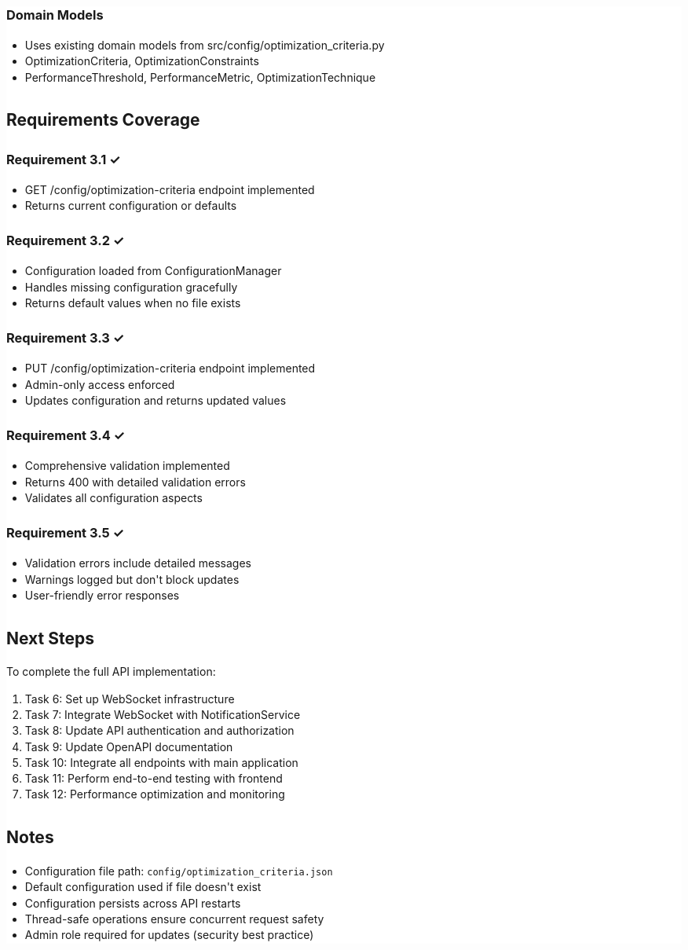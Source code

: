 ### Domain Models
- Uses existing domain models from src/config/optimization_criteria.py
- OptimizationCriteria, OptimizationConstraints
- PerformanceThreshold, PerformanceMetric, OptimizationTechnique

## Requirements Coverage

### Requirement 3.1 ✓
- GET /config/optimization-criteria endpoint implemented
- Returns current configuration or defaults

### Requirement 3.2 ✓
- Configuration loaded from ConfigurationManager
- Handles missing configuration gracefully
- Returns default values when no file exists

### Requirement 3.3 ✓
- PUT /config/optimization-criteria endpoint implemented
- Admin-only access enforced
- Updates configuration and returns updated values

### Requirement 3.4 ✓
- Comprehensive validation implemented
- Returns 400 with detailed validation errors
- Validates all configuration aspects

### Requirement 3.5 ✓
- Validation errors include detailed messages
- Warnings logged but don't block updates
- User-friendly error responses

## Next Steps

To complete the full API implementation:
1. Task 6: Set up WebSocket infrastructure
2. Task 7: Integrate WebSocket with NotificationService
3. Task 8: Update API authentication and authorization
4. Task 9: Update OpenAPI documentation
5. Task 10: Integrate all endpoints with main application
6. Task 11: Perform end-to-end testing with frontend
7. Task 12: Performance optimization and monitoring

## Notes

- Configuration file path: `config/optimization_criteria.json`
- Default configuration used if file doesn't exist
- Configuration persists across API restarts
- Thread-safe operations ensure concurrent request safety
- Admin role required for updates (security best practice)
